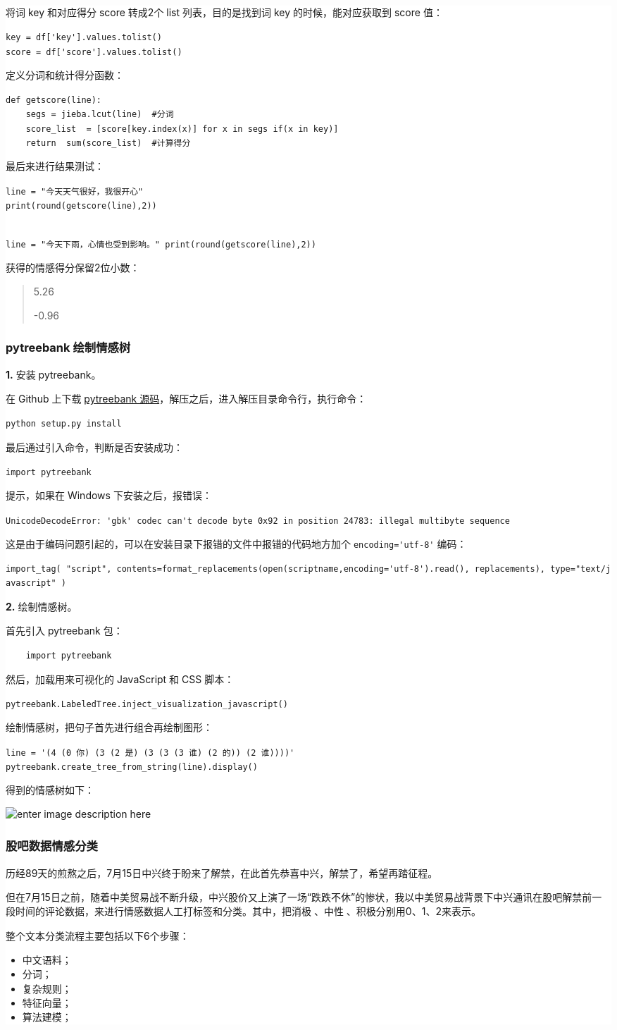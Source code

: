 <p>将词 key 和对应得分 score 转成2个 list 列表，目的是找到词 key 的时候，能对应获取到 score 值：</p>
<pre><code>key = df['key'].values.tolist()
score = df['score'].values.tolist()
</code></pre>
<p>定义分词和统计得分函数：</p>
<pre><code>def getscore(line):
    segs = jieba.lcut(line)  #分词
    score_list  = [score[key.index(x)] for x in segs if(x in key)]
    return  sum(score_list)  #计算得分
</code></pre>
<p>最后来进行结果测试：</p>
<pre><code>line = "今天天气很好，我很开心"
print(round(getscore(line),2))

line = "今天下雨，心情也受到影响。"
print(round(getscore(line),2))
</code></pre>
<p>获得的情感得分保留2位小数：</p>
<blockquote>
  <p>5.26</p>
  <p>-0.96</p>
</blockquote>
<h3 id="pytreebank">pytreebank 绘制情感树</h3>
<p><strong>1.</strong> 安装 pytreebank。</p>
<p>在 Github 上下载 <a href="https://github.com/JonathanRaiman/pytreebank">pytreebank 源码</a>，解压之后，进入解压目录命令行，执行命令：</p>
<pre><code>python setup.py install
</code></pre>
<p>最后通过引入命令，判断是否安装成功：</p>
<pre><code>import pytreebank
</code></pre>
<p>提示，如果在 Windows 下安装之后，报错误：</p>
<pre><code>UnicodeDecodeError: 'gbk' codec can't decode byte 0x92 in position 24783: illegal multibyte sequence 
</code></pre>
<p>这是由于编码问题引起的，可以在安装目录下报错的文件中报错的代码地方加个 <code>encoding='utf-8'</code> 编码：</p>
<pre><code>import_tag( "script", contents=format_replacements(open(scriptname,encoding='utf-8').read(), replacements), type="text/javascript" )
</code></pre>
<p><strong>2.</strong> 绘制情感树。</p>
<p>首先引入 pytreebank 包：</p>
<pre><code>    import pytreebank
</code></pre>
<p>然后，加载用来可视化的 JavaScript 和 CSS 脚本：</p>
<pre><code>pytreebank.LabeledTree.inject_visualization_javascript()
</code></pre>
<p>绘制情感树，把句子首先进行组合再绘制图形：</p>
<pre><code>line = '(4 (0 你) (3 (2 是) (3 (3 (3 谁) (2 的)) (2 谁))))'
pytreebank.create_tree_from_string(line).display()
</code></pre>
<p>得到的情感树如下：</p>
<p><img src="https://images.gitbook.cn/d23c18d0-8a2f-11e8-b6c7-73392c05a2ed" alt="enter image description here" /></p>
<h3 id="-2">股吧数据情感分类</h3>
<p>历经89天的煎熬之后，7月15日中兴终于盼来了解禁，在此首先恭喜中兴，解禁了，希望再踏征程。</p>
<p>但在7月15日之前，随着中美贸易战不断升级，中兴股价又上演了一场“跌跌不休”的惨状，我以中美贸易战背景下中兴通讯在股吧解禁前一段时间的评论数据，来进行情感数据人工打标签和分类。其中，把消极 、中性 、积极分别用0、1、2来表示。</p>
<p>整个文本分类流程主要包括以下6个步骤：</p>
<ul>
<li>中文语料； </li>
<li>分词； </li>
<li>复杂规则； </li>
<li>特征向量； </li>
<li>算法建模； </li>